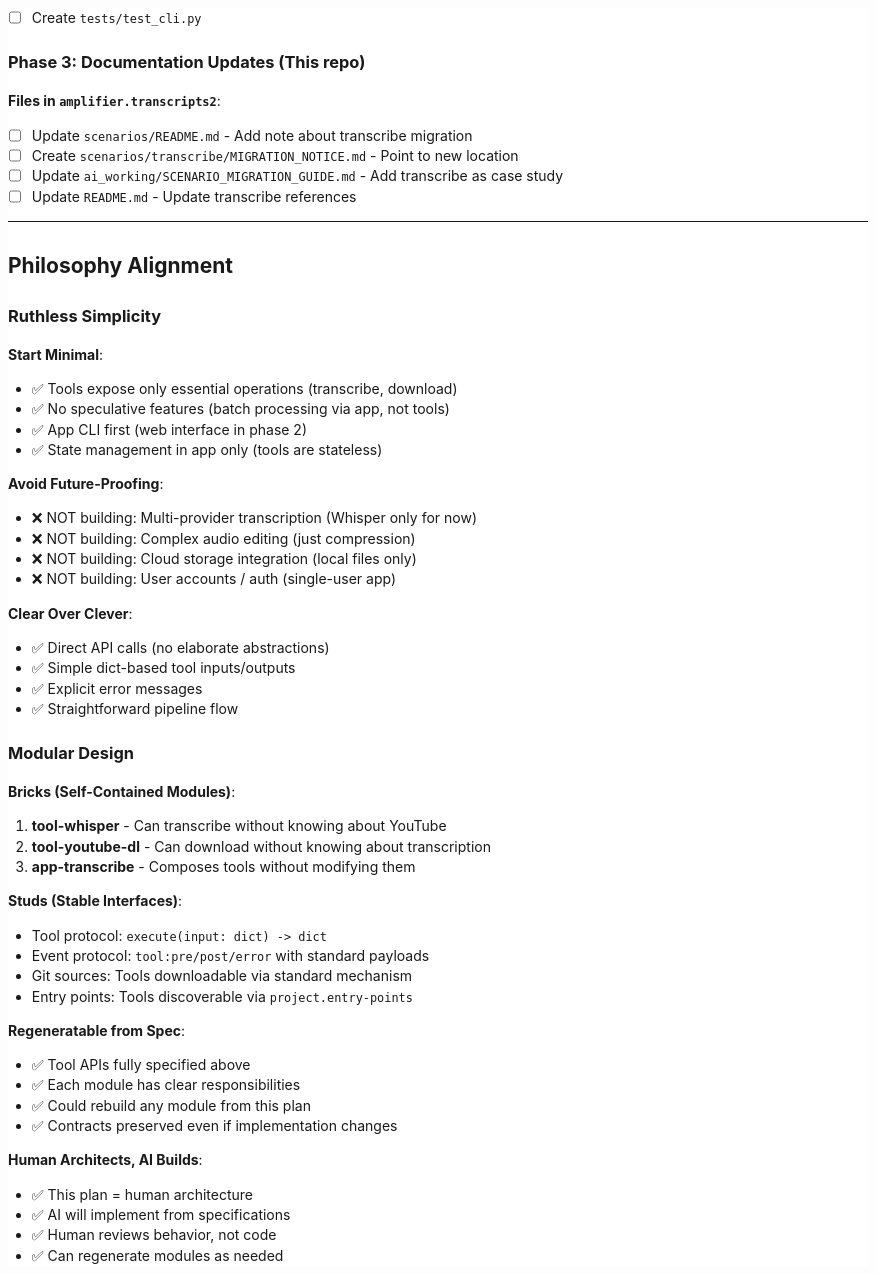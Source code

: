 - [ ] Create `tests/test_cli.py`

### Phase 3: Documentation Updates (This repo)

**Files in `amplifier.transcripts2`**:
- [ ] Update `scenarios/README.md` - Add note about transcribe migration
- [ ] Create `scenarios/transcribe/MIGRATION_NOTICE.md` - Point to new location
- [ ] Update `ai_working/SCENARIO_MIGRATION_GUIDE.md` - Add transcribe as case study
- [ ] Update `README.md` - Update transcribe references

---

## Philosophy Alignment

### Ruthless Simplicity

**Start Minimal**:
- ✅ Tools expose only essential operations (transcribe, download)
- ✅ No speculative features (batch processing via app, not tools)
- ✅ App CLI first (web interface in phase 2)
- ✅ State management in app only (tools are stateless)

**Avoid Future-Proofing**:
- ❌ NOT building: Multi-provider transcription (Whisper only for now)
- ❌ NOT building: Complex audio editing (just compression)
- ❌ NOT building: Cloud storage integration (local files only)
- ❌ NOT building: User accounts / auth (single-user app)

**Clear Over Clever**:
- ✅ Direct API calls (no elaborate abstractions)
- ✅ Simple dict-based tool inputs/outputs
- ✅ Explicit error messages
- ✅ Straightforward pipeline flow

### Modular Design

**Bricks (Self-Contained Modules)**:
1. **tool-whisper** - Can transcribe without knowing about YouTube
2. **tool-youtube-dl** - Can download without knowing about transcription
3. **app-transcribe** - Composes tools without modifying them

**Studs (Stable Interfaces)**:
- Tool protocol: `execute(input: dict) -> dict`
- Event protocol: `tool:pre/post/error` with standard payloads
- Git sources: Tools downloadable via standard mechanism
- Entry points: Tools discoverable via `project.entry-points`

**Regeneratable from Spec**:
- ✅ Tool APIs fully specified above
- ✅ Each module has clear responsibilities
- ✅ Could rebuild any module from this plan
- ✅ Contracts preserved even if implementation changes

**Human Architects, AI Builds**:
- ✅ This plan = human architecture
- ✅ AI will implement from specifications
- ✅ Human reviews behavior, not code
- ✅ Can regenerate modules as needed

